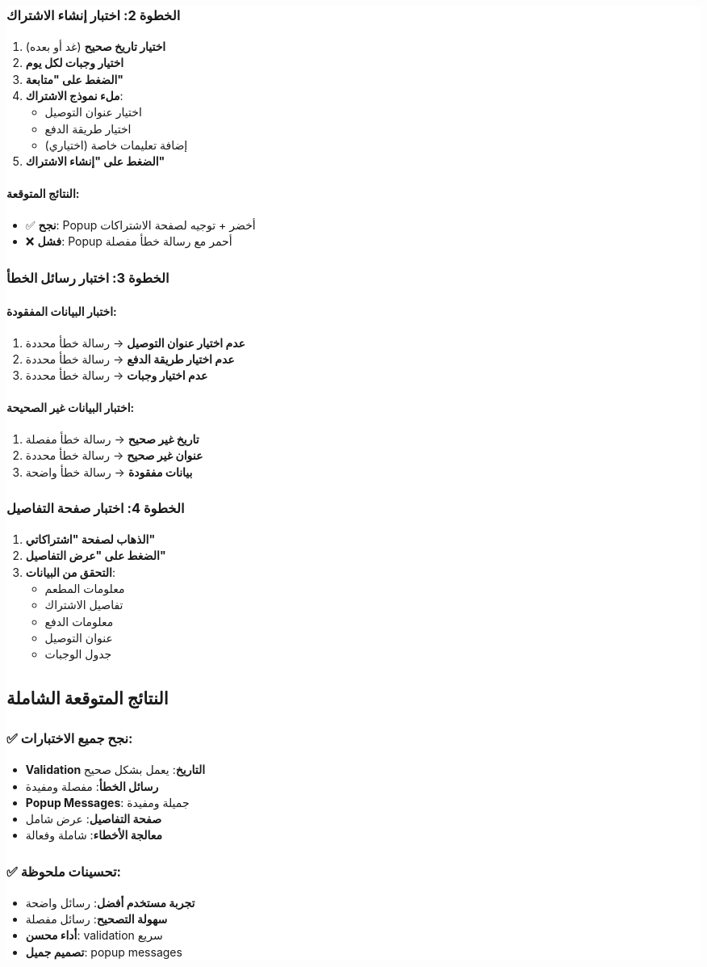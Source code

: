 ### الخطوة 2: اختبار إنشاء الاشتراك

1. **اختيار تاريخ صحيح** (غد أو بعده)
2. **اختيار وجبات لكل يوم**
3. **الضغط على "متابعة"**
4. **ملء نموذج الاشتراك**:
   - اختيار عنوان التوصيل
   - اختيار طريقة الدفع
   - إضافة تعليمات خاصة (اختياري)
5. **الضغط على "إنشاء الاشتراك"**

#### النتائج المتوقعة:
- ✅ **نجح**: Popup أخضر + توجيه لصفحة الاشتراكات
- ❌ **فشل**: Popup أحمر مع رسالة خطأ مفصلة

### الخطوة 3: اختبار رسائل الخطأ

#### اختبار البيانات المفقودة:
1. **عدم اختيار عنوان التوصيل** → رسالة خطأ محددة
2. **عدم اختيار طريقة الدفع** → رسالة خطأ محددة
3. **عدم اختيار وجبات** → رسالة خطأ محددة

#### اختبار البيانات غير الصحيحة:
1. **تاريخ غير صحيح** → رسالة خطأ مفصلة
2. **عنوان غير صحيح** → رسالة خطأ محددة
3. **بيانات مفقودة** → رسالة خطأ واضحة

### الخطوة 4: اختبار صفحة التفاصيل

1. **الذهاب لصفحة "اشتراكاتي"**
2. **الضغط على "عرض التفاصيل"**
3. **التحقق من البيانات**:
   - معلومات المطعم
   - تفاصيل الاشتراك
   - معلومات الدفع
   - عنوان التوصيل
   - جدول الوجبات

## النتائج المتوقعة الشاملة

### ✅ نجح جميع الاختبارات:
- **Validation التاريخ**: يعمل بشكل صحيح
- **رسائل الخطأ**: مفصلة ومفيدة
- **Popup Messages**: جميلة ومفيدة
- **صفحة التفاصيل**: عرض شامل
- **معالجة الأخطاء**: شاملة وفعالة

### ✅ تحسينات ملحوظة:
- **تجربة مستخدم أفضل**: رسائل واضحة
- **سهولة التصحيح**: رسائل مفصلة
- **أداء محسن**: validation سريع
- **تصميم جميل**: popup messages
